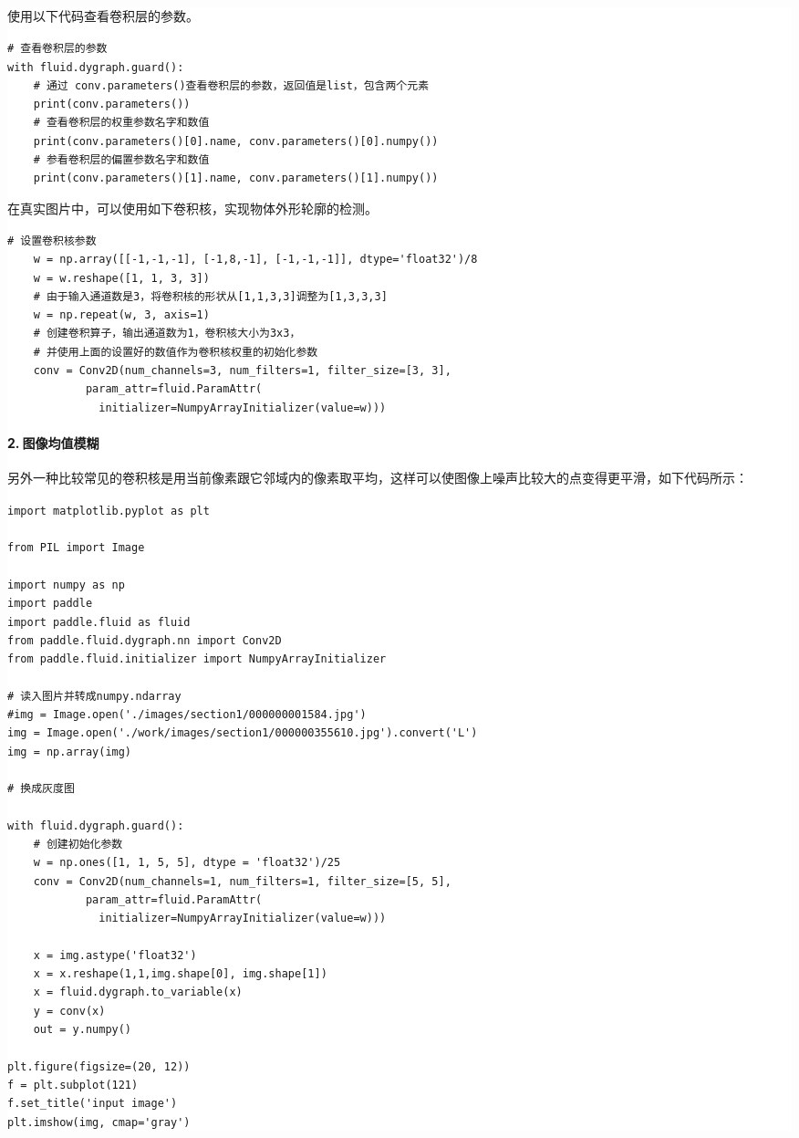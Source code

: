 使用以下代码查看卷积层的参数。
```
# 查看卷积层的参数
with fluid.dygraph.guard():
    # 通过 conv.parameters()查看卷积层的参数，返回值是list，包含两个元素
    print(conv.parameters())
    # 查看卷积层的权重参数名字和数值
    print(conv.parameters()[0].name, conv.parameters()[0].numpy())
    # 参看卷积层的偏置参数名字和数值
    print(conv.parameters()[1].name, conv.parameters()[1].numpy())  
```
在真实图片中，可以使用如下卷积核，实现物体外形轮廓的检测。
```
# 设置卷积核参数
    w = np.array([[-1,-1,-1], [-1,8,-1], [-1,-1,-1]], dtype='float32')/8
    w = w.reshape([1, 1, 3, 3])
    # 由于输入通道数是3，将卷积核的形状从[1,1,3,3]调整为[1,3,3,3]
    w = np.repeat(w, 3, axis=1)
    # 创建卷积算子，输出通道数为1，卷积核大小为3x3，
    # 并使用上面的设置好的数值作为卷积核权重的初始化参数
    conv = Conv2D(num_channels=3, num_filters=1, filter_size=[3, 3], 
            param_attr=fluid.ParamAttr(
              initializer=NumpyArrayInitializer(value=w)))
```

#### 2. 图像均值模糊

另外一种比较常见的卷积核是用当前像素跟它邻域内的像素取平均，这样可以使图像上噪声比较大的点变得更平滑，如下代码所示：

```
import matplotlib.pyplot as plt

from PIL import Image

import numpy as np
import paddle
import paddle.fluid as fluid
from paddle.fluid.dygraph.nn import Conv2D
from paddle.fluid.initializer import NumpyArrayInitializer

# 读入图片并转成numpy.ndarray
#img = Image.open('./images/section1/000000001584.jpg')
img = Image.open('./work/images/section1/000000355610.jpg').convert('L')
img = np.array(img)

# 换成灰度图

with fluid.dygraph.guard():
    # 创建初始化参数
    w = np.ones([1, 1, 5, 5], dtype = 'float32')/25
    conv = Conv2D(num_channels=1, num_filters=1, filter_size=[5, 5], 
            param_attr=fluid.ParamAttr(
              initializer=NumpyArrayInitializer(value=w)))
    
    x = img.astype('float32')
    x = x.reshape(1,1,img.shape[0], img.shape[1])
    x = fluid.dygraph.to_variable(x)
    y = conv(x)
    out = y.numpy()

plt.figure(figsize=(20, 12))
f = plt.subplot(121)
f.set_title('input image')
plt.imshow(img, cmap='gray')

```